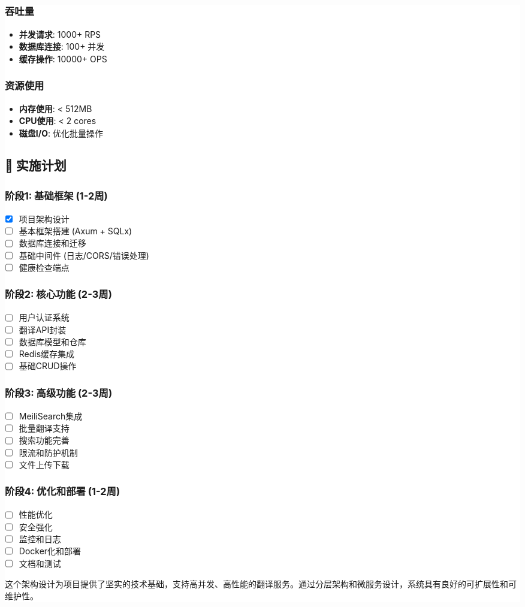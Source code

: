 ### 吞吐量
- **并发请求**: 1000+ RPS
- **数据库连接**: 100+ 并发
- **缓存操作**: 10000+ OPS

### 资源使用
- **内存使用**: < 512MB
- **CPU使用**: < 2 cores
- **磁盘I/O**: 优化批量操作

## 📝 实施计划

### 阶段1: 基础框架 (1-2周)
- [x] 项目架构设计
- [ ] 基本框架搭建 (Axum + SQLx)
- [ ] 数据库连接和迁移
- [ ] 基础中间件 (日志/CORS/错误处理)
- [ ] 健康检查端点

### 阶段2: 核心功能 (2-3周)
- [ ] 用户认证系统
- [ ] 翻译API封装
- [ ] 数据库模型和仓库
- [ ] Redis缓存集成
- [ ] 基础CRUD操作

### 阶段3: 高级功能 (2-3周)
- [ ] MeiliSearch集成
- [ ] 批量翻译支持
- [ ] 搜索功能完善
- [ ] 限流和防护机制
- [ ] 文件上传下载

### 阶段4: 优化和部署 (1-2周)
- [ ] 性能优化
- [ ] 安全强化
- [ ] 监控和日志
- [ ] Docker化和部署
- [ ] 文档和测试

这个架构设计为项目提供了坚实的技术基础，支持高并发、高性能的翻译服务。通过分层架构和微服务设计，系统具有良好的可扩展性和可维护性。